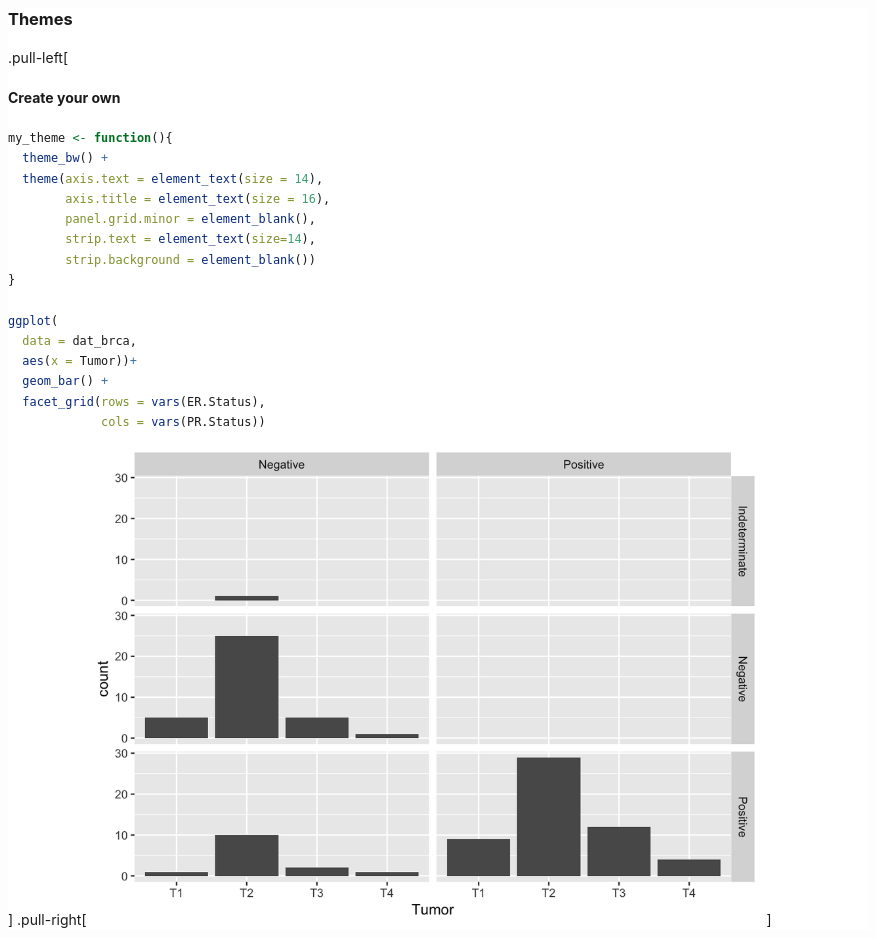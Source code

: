 

### Themes

.pull-left[
#### Create your own


```r
my_theme <- function(){
  theme_bw() +
  theme(axis.text = element_text(size = 14),
        axis.title = element_text(size = 16),
        panel.grid.minor = element_blank(),
        strip.text = element_text(size=14),
        strip.background = element_blank())
}

ggplot(
  data = dat_brca,
  aes(x = Tumor))+
  geom_bar() + 
  facet_grid(rows = vars(ER.Status),
             cols = vars(PR.Status))
```

]
.pull-right[
<img src="02-ggplot_files/figure-html/unnamed-chunk-76-1.png" width="672" />
]
